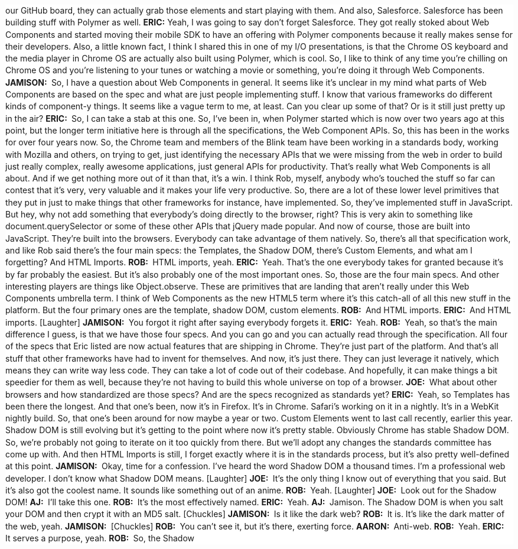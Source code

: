 our GitHub board, they can actually grab those elements and start playing with them. And also, Salesforce. Salesforce has been building stuff with Polymer as well. **ERIC:** Yeah, I was going to say don’t forget Salesforce. They got really stoked about Web Components and started moving their mobile SDK to have an offering with Polymer components because it really makes sense for their developers. Also, a little known fact, I think I shared this in one of my I/O presentations, is that the Chrome OS keyboard and the media player in Chrome OS are actually also built using Polymer, which is cool. So, I like to think of any time you’re chilling on Chrome OS and you’re listening to your tunes or watching a movie or something, you’re doing it through Web Components. **JAMISON:&nbsp;** So, I have a question about Web Components in general. It seems like it’s unclear in my mind what parts of Web Components are based on the spec and what are just people implementing stuff. I know that various frameworks do different kinds of component-y things. It seems like a vague term to me, at least. Can you clear up some of that? Or is it still just pretty up in the air? **ERIC:&nbsp;** So, I can take a stab at this one. So, I’ve been in, when Polymer started which is now over two years ago at this point, but the longer term initiative here is through all the specifications, the Web Component APIs. So, this has been in the works for over four years now. So, the Chrome team and members of the Blink team have been working in a standards body, working with Mozilla and others, on trying to get, just identifying the necessary APIs that we were missing from the web in order to build just really complex, really awesome applications, just general APIs for productivity. That’s really what Web Components is all about. And if we get nothing more out of it than that, it’s a win. I think Rob, myself, anybody who’s touched the stuff so far can contest that it’s very, very valuable and it makes your life very productive. So, there are a lot of these lower level primitives that they put in just to make things that other frameworks for instance, have implemented. So, they’ve implemented stuff in JavaScript. But hey, why not add something that everybody’s doing directly to the browser, right? This is very akin to something like document.querySelector or some of these other APIs that jQuery made popular. And now of course, those are built into JavaScript. They’re built into the browsers. Everybody can take advantage of them natively. So, there’s all that specification work, and like Rob said there’s the four main specs: the Templates, the Shadow DOM, there’s Custom Elements, and what am I forgetting? And HTML Imports. **ROB:&nbsp;** HTML imports, yeah. **ERIC:&nbsp;** Yeah. That’s the one everybody takes for granted because it’s by far probably the easiest. But it’s also probably one of the most important ones. So, those are the four main specs. And other interesting players are things like Object.observe. These are primitives that are landing that aren’t really under this Web Components umbrella term. I think of Web Components as the new HTML5 term where it’s this catch-all of all this new stuff in the platform. But the four primary ones are the template, shadow DOM, custom elements. **ROB:&nbsp;** And HTML imports. **ERIC:&nbsp;** And HTML imports. [Laughter] **JAMISON:&nbsp;** You forgot it right after saying everybody forgets it. **ERIC:&nbsp;** Yeah. **ROB:&nbsp;** Yeah, so that’s the main difference I guess, is that we have those four specs. And you can go and you can actually read through the specification. All four of the specs that Eric listed are now actual features that are shipping in Chrome. They’re just part of the platform. And that’s all stuff that other frameworks have had to invent for themselves. And now, it’s just there. They can just leverage it natively, which means they can write way less code. They can take a lot of code out of their codebase. And hopefully, it can make things a bit speedier for them as well, because they’re not having to build this whole universe on top of a browser. **JOE:&nbsp;** What about other browsers and how standardized are those specs? And are the specs recognized as standards yet? **ERIC:&nbsp;** Yeah, so Templates has been there the longest. And that one’s been, now it’s in Firefox. It’s in Chrome. Safari’s working on it in a nightly. It’s in a WebKit nightly build. So, that one’s been around for now maybe a year or two. Custom Elements went to last call recently, earlier this year. Shadow DOM is still evolving but it’s getting to the point where now it’s pretty stable. Obviously Chrome has stable Shadow DOM. So, we’re probably not going to iterate on it too quickly from there. But we’ll adopt any changes the standards committee has come up with. And then HTML Imports is still, I forget exactly where it is in the standards process, but it’s also pretty well-defined at this point. **JAMISON:&nbsp;** Okay, time for a confession. I’ve heard the word Shadow DOM a thousand times. I’m a professional web developer. I don’t know what Shadow DOM means. [Laughter] **JOE:&nbsp;** It’s the only thing I know out of everything that you said. But it’s also got the coolest name. It sounds like something out of an anime. **ROB:&nbsp;** Yeah. [Laughter] **JOE:&nbsp;** Look out for the Shadow DOM! **AJ:&nbsp;** I’ll take this one. **ROB:&nbsp;** It’s the most effectively named. **ERIC:&nbsp;** Yeah. **AJ:&nbsp;** Jamison. The Shadow DOM is when you salt your DOM and then crypt it with an MD5 salt. [Chuckles] **JAMISON:&nbsp;** Is it like the dark web? **ROB:&nbsp;** It is. It’s like the dark matter of the web, yeah. **JAMISON:&nbsp;** [Chuckles] **ROB:&nbsp;** You can’t see it, but it’s there, exerting force. **AARON:&nbsp;** Anti-web. **ROB:&nbsp;** Yeah. **ERIC:&nbsp;** It serves a purpose, yeah. **ROB:&nbsp;** So, the Shadow